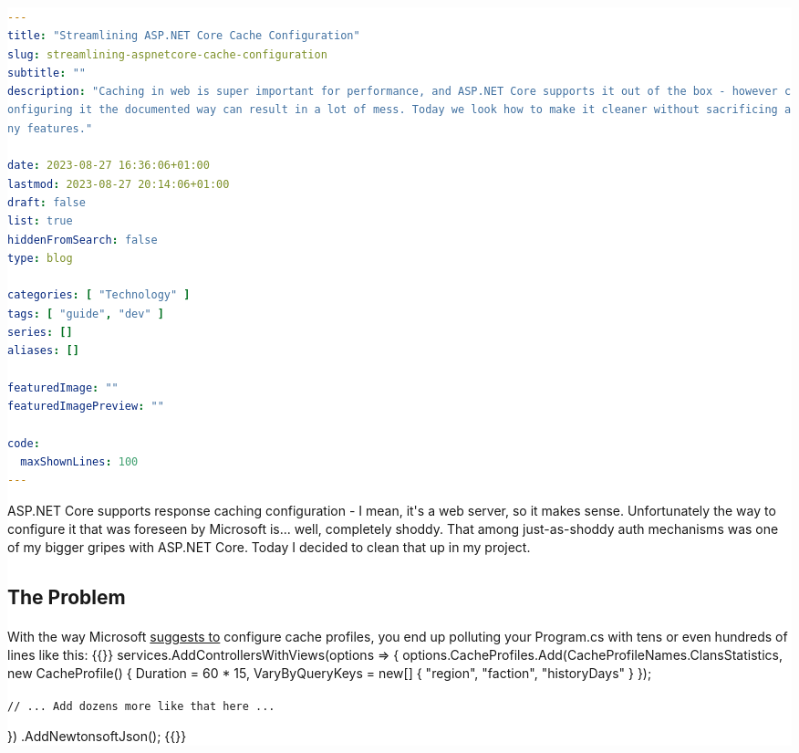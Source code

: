 ```yaml
---
title: "Streamlining ASP.NET Core Cache Configuration"
slug: streamlining-aspnetcore-cache-configuration
subtitle: ""
description: "Caching in web is super important for performance, and ASP.NET Core supports it out of the box - however configuring it the documented way can result in a lot of mess. Today we look how to make it cleaner without sacrificing any features."

date: 2023-08-27 16:36:06+01:00
lastmod: 2023-08-27 20:14:06+01:00
draft: false
list: true
hiddenFromSearch: false
type: blog

categories: [ "Technology" ]
tags: [ "guide", "dev" ]
series: []
aliases: []

featuredImage: ""
featuredImagePreview: ""

code:
  maxShownLines: 100
---
```




ASP.NET Core supports response caching configuration - I mean, it's a web server, so it makes sense. Unfortunately the way to configure it that was foreseen by Microsoft is... well, completely shoddy. That among just-as-shoddy auth mechanisms was one of my bigger gripes with ASP.NET Core. Today I decided to clean that up in my project.

## The Problem
With the way Microsoft [suggests to](https://learn.microsoft.com/en-us/aspnet/core/performance/caching/response?view=aspnetcore-7.0#cache-profiles) configure cache profiles, you end up polluting your Program.cs with tens or even hundreds of lines like this:
{{<highlight cs>}}
services.AddControllersWithViews(options =>
{
    options.CacheProfiles.Add(CacheProfileNames.ClansStatistics,
        new CacheProfile()
        {
            Duration = 60 * 15,
            VaryByQueryKeys = new[] { "region", "faction", "historyDays" }
        });

    // ... Add dozens more like that here ...
})
    .AddNewtonsoftJson();
{{</highlight>}}
